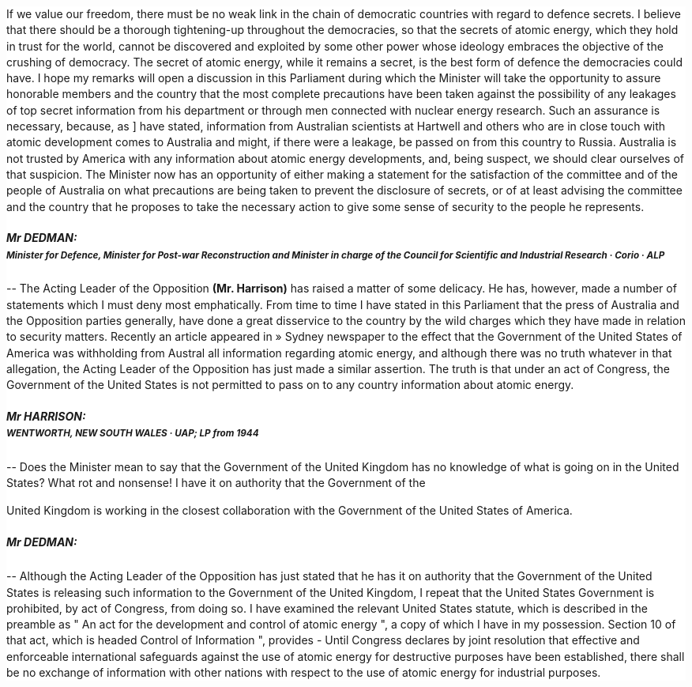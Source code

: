 If we value our freedom, there must be no weak link in the chain of democratic countries with regard to defence secrets. I believe that there should be a thorough tightening-up throughout the democracies, so that the secrets of atomic energy, which they hold in trust for the world, cannot be discovered and exploited by some other power whose ideology embraces the objective of the crushing of democracy. The secret of atomic energy, while it remains a secret, is the best form of defence the democracies could have. I hope my remarks will open a discussion in this Parliament during which the Minister will take the opportunity to assure honorable members and the country that the most complete precautions have been taken against the possibility of any leakages of top secret information from his department or through men connected with nuclear energy research. Such an assurance is necessary, because, as ] have stated, information from Australian scientists at Hartwell and others who are in close touch with atomic development comes to Australia and might, if there were a leakage, be passed on from this country to Russia. Australia is not trusted by America with any information about atomic energy developments, and, being suspect, we should clear ourselves of that suspicion. The Minister now has an opportunity of either making a statement for the satisfaction of the committee and of the people of Australia on what precautions are being taken to prevent the disclosure of secrets, or of at least advising the committee and the country that he proposes to take the necessary action to give some sense of security to the people he represents. 

##### Mr DEDMAN:<br><small class="text-muted">Minister for Defence, Minister for Post-war Reconstruction and Minister in charge of the Council for Scientific and Industrial Research &middot; Corio &middot; ALP</small>

-- The Acting Leader of the Opposition  **(Mr. Harrison)**  has raised a matter of some delicacy. He has, however, made a number of statements which I must deny most emphatically. From time to time I have stated in this Parliament that the press of Australia and the Opposition parties generally, have done a great disservice to the country by the wild charges which they have made in relation to security matters. Recently an article appeared in » Sydney newspaper to the effect that the Government of the United States of America was withholding from Austral all information regarding atomic energy, and although there was no truth whatever in that allegation, the Acting Leader of the Opposition has just made a similar assertion. The truth is that under an act of Congress, the Government of the United States is not permitted to pass on to any country information about atomic energy. 

##### Mr HARRISON:<br><small class="text-muted">WENTWORTH, NEW SOUTH WALES &middot; UAP; LP from 1944</small>

-- Does the Minister mean to say that the Government of the United Kingdom has no knowledge of what is going on in the United States? What rot and nonsense! I have it on authority that the Government of the 

United Kingdom is working in the closest collaboration with the Government of the United States of America. 

##### Mr DEDMAN:

-- Although the Acting Leader of the Opposition has just stated that he has it on authority that the Government of the United States is releasing such information to the Government of the United Kingdom, I repeat that the United States Government is prohibited, by act of Congress, from doing so. I have examined the relevant United States statute, which is described in the preamble as " An act for the development and control of atomic energy ", a copy of which I have in my possession. Section 10 of that act, which is headed Control of Information ", provides - Until Congress declares by joint resolution that effective and enforceable international safeguards against the use of atomic energy for destructive purposes have been established, there shall be no exchange of information with other nations with respect to the use of atomic energy for industrial purposes. 

